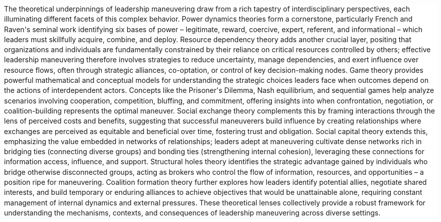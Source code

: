 The theoretical underpinnings of leadership maneuvering draw from a rich tapestry of interdisciplinary perspectives, each illuminating different facets of this complex behavior. Power dynamics theories form a cornerstone, particularly French and Raven's seminal work identifying six bases of power – legitimate, reward, coercive, expert, referent, and informational – which leaders must skillfully acquire, combine, and deploy. Resource dependency theory adds another crucial layer, positing that organizations and individuals are fundamentally constrained by their reliance on critical resources controlled by others; effective leadership maneuvering therefore involves strategies to reduce uncertainty, manage dependencies, and exert influence over resource flows, often through strategic alliances, co-optation, or control of key decision-making nodes. Game theory provides powerful mathematical and conceptual models for understanding the strategic choices leaders face when outcomes depend on the actions of interdependent actors. Concepts like the Prisoner's Dilemma, Nash equilibrium, and sequential games help analyze scenarios involving cooperation, competition, bluffing, and commitment, offering insights into when confrontation, negotiation, or coalition-building represents the optimal maneuver. Social exchange theory complements this by framing interactions through the lens of perceived costs and benefits, suggesting that successful maneuverers build influence by creating relationships where exchanges are perceived as equitable and beneficial over time, fostering trust and obligation. Social capital theory extends this, emphasizing the value embedded in networks of relationships; leaders adept at maneuvering cultivate dense networks rich in bridging ties (connecting diverse groups) and bonding ties (strengthening internal cohesion), leveraging these connections for information access, influence, and support. Structural holes theory identifies the strategic advantage gained by individuals who bridge otherwise disconnected groups, acting as brokers who control the flow of information, resources, and opportunities – a position ripe for maneuvering. Coalition formation theory further explores how leaders identify potential allies, negotiate shared interests, and build temporary or enduring alliances to achieve objectives that would be unattainable alone, requiring constant management of internal dynamics and external pressures. These theoretical lenses collectively provide a robust framework for understanding the mechanisms, contexts, and consequences of leadership maneuvering across diverse settings.
